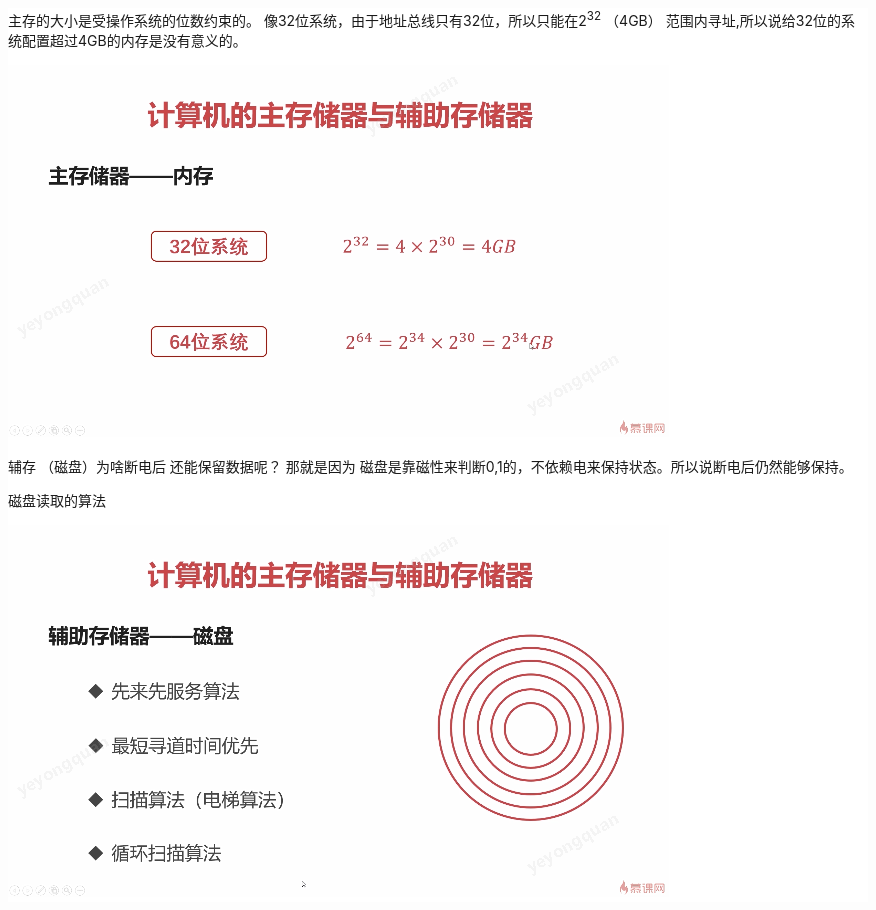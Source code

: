 

主存的大小是受操作系统的位数约束的。
像32位系统，由于地址总线只有32位，所以只能在2<sup>32</sup> （4GB） 范围内寻址,所以说给32位的系统配置超过4GB的内存是没有意义的。

![image-20211230102900678](计算机的组成.assets/image-20211230102900678.png)



辅存 （磁盘）为啥断电后 还能保留数据呢？
那就是因为 磁盘是靠磁性来判断0,1的，不依赖电来保持状态。所以说断电后仍然能够保持。

磁盘读取的算法

![image-20211230103948866](计算机的组成.assets/image-20211230103948866.png)

